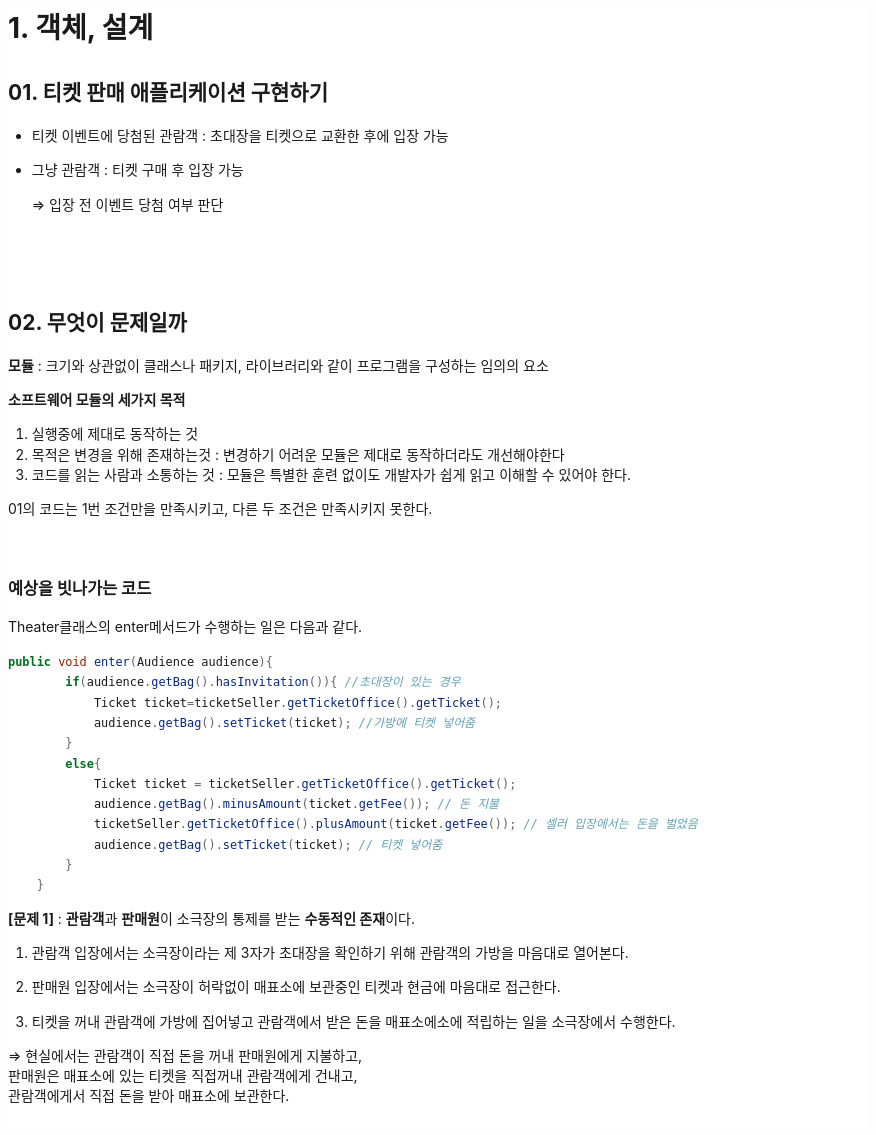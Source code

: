 # 1. 객체, 설계

## 01. 티켓 판매 애플리케이션 구현하기

- 티켓 이벤트에 당첨된 관람객 : 초대장을 티켓으로 교환한 후에 입장 가능
- 그냥 관람객 : 티켓 구매 후 입장 가능

  ⇒ 입장 전 이벤트 당첨 여부 판단
###

<br><br>


## 02. 무엇이 문제일까

**모듈**
: 크기와 상관없이 클래스나 패키지, 라이브러리와 같이 프로그램을 구성하는 임의의 요소

**소프트웨어 모듈의 세가지 목적**
1. 실행중에 제대로 동작하는 것
2. 목적은 변경을 위해 존재하는것 : 변경하기 어려운 모듈은 제대로 동작하더라도 개선해야한다
3. 코드를 읽는 사람과 소통하는 것 : 모듈은 특별한 훈련 없이도 개발자가 쉽게 읽고 이해할 수 있어야 한다.

01의 코드는 1번 조건만을 만족시키고, 다른 두 조건은 만족시키지 못한다.

<br>

### 예상을 빗나가는 코드

Theater클래스의 enter메서드가 수행하는 일은 다음과 같다.
```java 
public void enter(Audience audience){
        if(audience.getBag().hasInvitation()){ //초대장이 있는 경우
            Ticket ticket=ticketSeller.getTicketOffice().getTicket();
            audience.getBag().setTicket(ticket); //가방에 티켓 넣어줌
        }
        else{
            Ticket ticket = ticketSeller.getTicketOffice().getTicket();
            audience.getBag().minusAmount(ticket.getFee()); // 돈 지불
            ticketSeller.getTicketOffice().plusAmount(ticket.getFee()); // 셀러 입장에서는 돈을 벌었음
            audience.getBag().setTicket(ticket); // 티켓 넣어줌
        }
    }
```

**[문제 1]** :
**관람객**과 **판매원**이 소극장의 통제를 받는 **수동적인 존재**이다.

1. 관람객 입장에서는 소극장이라는 제 3자가 초대장을 확인하기 위해 관람객의 가방을 마음대로 열어본다.

2. 판매원 입장에서는 소극장이 허락없이 매표소에 보관중인 티켓과 현금에 마음대로 접근한다.

3. 티켓을 꺼내 관람객에 가방에 집어넣고 관람객에서 받은 돈을 매표소에소에 적립하는 일을 소극장에서 수행한다.

⇒ 현실에서는 관람객이 직접 돈을 꺼내 판매원에게 지불하고,<br>
판매원은 매표소에 있는 티켓을 직접꺼내 관람객에게 건내고,<br>
관람객에게서 직접 돈을 받아 매표소에 보관한다.
<br>
<br>
